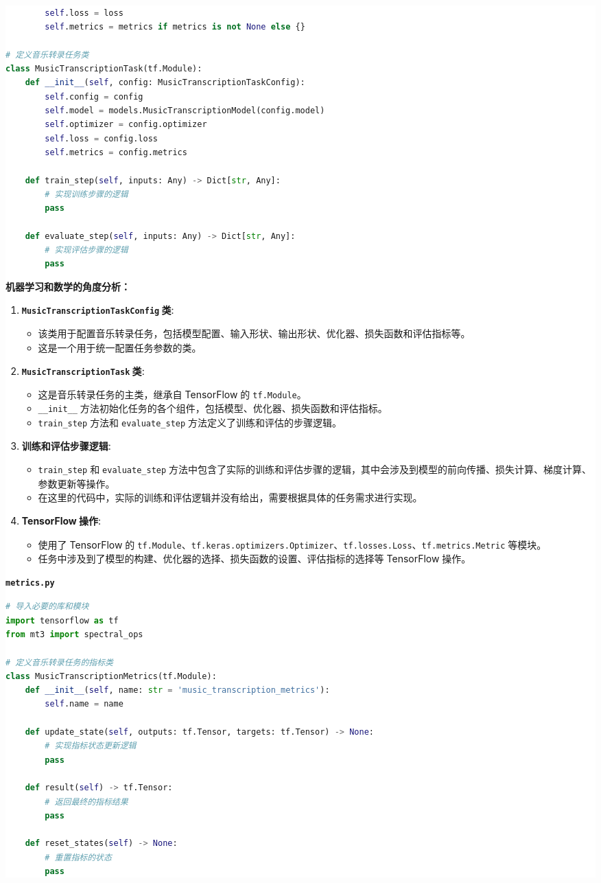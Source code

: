 ```python
        self.loss = loss
        self.metrics = metrics if metrics is not None else {}

# 定义音乐转录任务类
class MusicTranscriptionTask(tf.Module):
    def __init__(self, config: MusicTranscriptionTaskConfig):
        self.config = config
        self.model = models.MusicTranscriptionModel(config.model)
        self.optimizer = config.optimizer
        self.loss = config.loss
        self.metrics = config.metrics

    def train_step(self, inputs: Any) -> Dict[str, Any]:
        # 实现训练步骤的逻辑
        pass

    def evaluate_step(self, inputs: Any) -> Dict[str, Any]:
        # 实现评估步骤的逻辑
        pass
```

**机器学习和数学的角度分析：**

1. **`MusicTranscriptionTaskConfig` 类**:
   - 该类用于配置音乐转录任务，包括模型配置、输入形状、输出形状、优化器、损失函数和评估指标等。
   - 这是一个用于统一配置任务参数的类。

2. **`MusicTranscriptionTask` 类**:
   - 这是音乐转录任务的主类，继承自 TensorFlow 的 `tf.Module`。
   - `__init__` 方法初始化任务的各个组件，包括模型、优化器、损失函数和评估指标。
   - `train_step` 方法和 `evaluate_step` 方法定义了训练和评估的步骤逻辑。

3. **训练和评估步骤逻辑**:
   - `train_step` 和 `evaluate_step` 方法中包含了实际的训练和评估步骤的逻辑，其中会涉及到模型的前向传播、损失计算、梯度计算、参数更新等操作。
   - 在这里的代码中，实际的训练和评估逻辑并没有给出，需要根据具体的任务需求进行实现。

4. **TensorFlow 操作**:
   - 使用了 TensorFlow 的 `tf.Module`、`tf.keras.optimizers.Optimizer`、`tf.losses.Loss`、`tf.metrics.Metric` 等模块。
   - 任务中涉及到了模型的构建、优化器的选择、损失函数的设置、评估指标的选择等 TensorFlow 操作。

**`metrics.py`**

```python
# 导入必要的库和模块
import tensorflow as tf
from mt3 import spectral_ops

# 定义音乐转录任务的指标类
class MusicTranscriptionMetrics(tf.Module):
    def __init__(self, name: str = 'music_transcription_metrics'):
        self.name = name

    def update_state(self, outputs: tf.Tensor, targets: tf.Tensor) -> None:
        # 实现指标状态更新逻辑
        pass

    def result(self) -> tf.Tensor:
        # 返回最终的指标结果
        pass

    def reset_states(self) -> None:
        # 重置指标的状态
        pass
```
